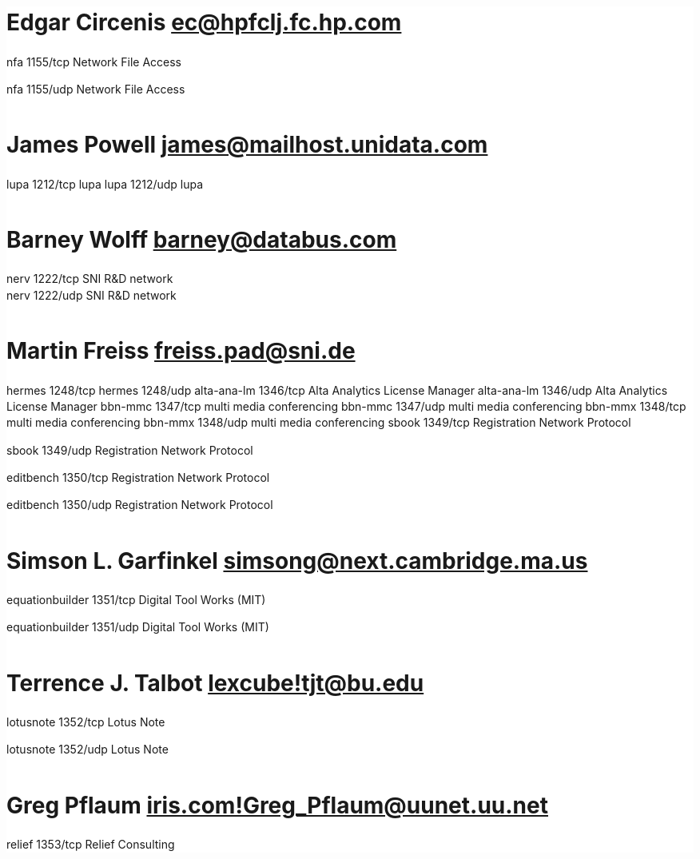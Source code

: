 #                          Edgar Circenis <ec@hpfclj.fc.hp.com>
nfa             1155/tcp   Network File Access               

nfa             1155/udp   Network File Access               

#                          James Powell <james@mailhost.unidata.com>
lupa            1212/tcp   lupa
lupa            1212/udp   lupa
#                          Barney Wolff <barney@databus.com>
nerv  1222/tcp   SNI R&D network                  
nerv  1222/udp   SNI R&D network                  
#                          Martin Freiss <freiss.pad@sni.de>
hermes  1248/tcp
hermes  1248/udp
alta-ana-lm     1346/tcp   Alta Analytics License Manager 
alta-ana-lm     1346/udp   Alta Analytics License Manager 
bbn-mmc  1347/tcp   multi media conferencing
bbn-mmc  1347/udp   multi media conferencing
bbn-mmx  1348/tcp   multi media conferencing
bbn-mmx  1348/udp   multi media conferencing
sbook           1349/tcp   Registration Network Protocol     

sbook           1349/udp   Registration Network Protocol     

editbench       1350/tcp   Registration Network Protocol     

editbench       1350/udp   Registration Network Protocol     

#               Simson L. Garfinkel <simsong@next.cambridge.ma.us>
equationbuilder 1351/tcp   Digital Tool Works (MIT)          

equationbuilder 1351/udp   Digital Tool Works (MIT)          

#                          Terrence J. Talbot <lexcube!tjt@bu.edu>
lotusnote       1352/tcp   Lotus Note                        

lotusnote       1352/udp   Lotus Note                        

#               Greg Pflaum <iris.com!Greg_Pflaum@uunet.uu.net>
relief          1353/tcp   Relief Consulting                 
